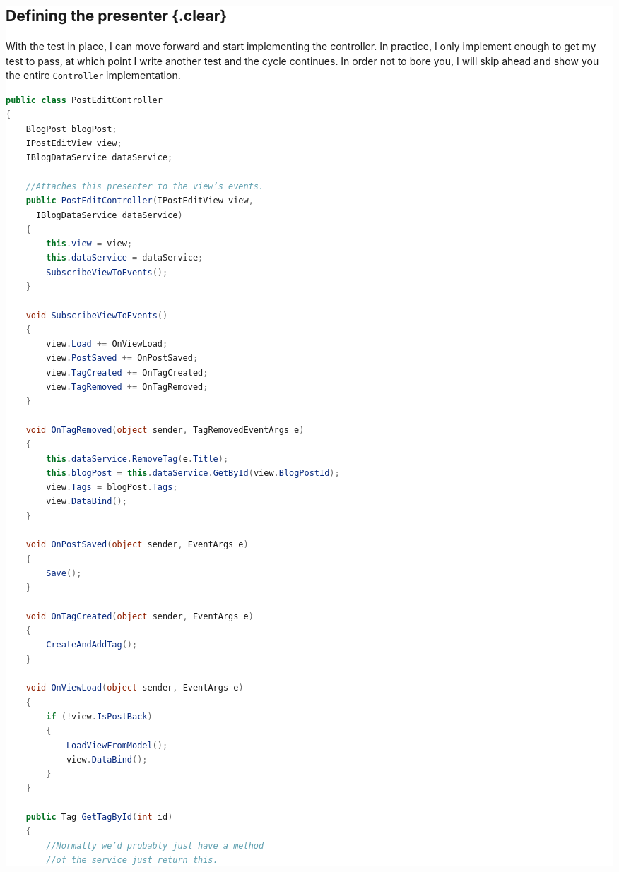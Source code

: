 Defining the presenter {.clear}
----------------------

With the test in place, I can move forward and start implementing the
controller. In practice, I only implement enough to get my test to pass,
at which point I write another test and the cycle continues. In order
not to bore you, I will skip ahead and show you the entire `Controller`
implementation.

```csharp
public class PostEditController
{
    BlogPost blogPost;
    IPostEditView view;
    IBlogDataService dataService;
    
    //Attaches this presenter to the view’s events.
    public PostEditController(IPostEditView view, 
      IBlogDataService dataService)
    {
        this.view = view;
        this.dataService = dataService;
        SubscribeViewToEvents();
    }
    
    void SubscribeViewToEvents()
    {
        view.Load += OnViewLoad;
        view.PostSaved += OnPostSaved;
        view.TagCreated += OnTagCreated;
        view.TagRemoved += OnTagRemoved;
    }

    void OnTagRemoved(object sender, TagRemovedEventArgs e)
    {
        this.dataService.RemoveTag(e.Title);
        this.blogPost = this.dataService.GetById(view.BlogPostId);
        view.Tags = blogPost.Tags;
        view.DataBind();
    }

    void OnPostSaved(object sender, EventArgs e)
    {
        Save();
    }

    void OnTagCreated(object sender, EventArgs e)
    {
        CreateAndAddTag();
    }

    void OnViewLoad(object sender, EventArgs e)
    {
        if (!view.IsPostBack)
        {
            LoadViewFromModel();
            view.DataBind();
        }
    }
    
    public Tag GetTagById(int id)
    {
        //Normally we’d probably just have a method 
        //of the service just return this.
```